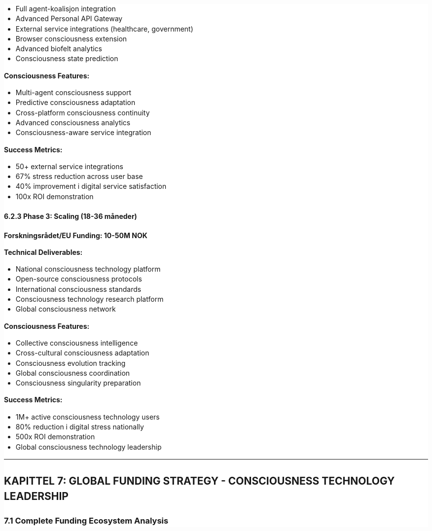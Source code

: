 - Full agent-koalisjon integration  
- Advanced Personal API Gateway  
- External service integrations (healthcare, government)  
- Browser consciousness extension  
- Advanced biofelt analytics  
- Consciousness state prediction

**Consciousness Features:**

- Multi-agent consciousness support  
- Predictive consciousness adaptation  
- Cross-platform consciousness continuity  
- Advanced consciousness analytics  
- Consciousness-aware service integration

**Success Metrics:**

- 50+ external service integrations  
- 67% stress reduction across user base  
- 40% improvement i digital service satisfaction  
- 100x ROI demonstration

#### **6.2.3 Phase 3: Scaling (18-36 måneder)**

**Forskningsrådet/EU Funding: 10-50M NOK**

**Technical Deliverables:**

- National consciousness technology platform  
- Open-source consciousness protocols  
- International consciousness standards  
- Consciousness technology research platform  
- Global consciousness network

**Consciousness Features:**

- Collective consciousness intelligence  
- Cross-cultural consciousness adaptation  
- Consciousness evolution tracking  
- Global consciousness coordination  
- Consciousness singularity preparation

**Success Metrics:**

- 1M+ active consciousness technology users  
- 80% reduction i digital stress nationally  
- 500x ROI demonstration  
- Global consciousness technology leadership

---

## KAPITTEL 7: GLOBAL FUNDING STRATEGY \- CONSCIOUSNESS TECHNOLOGY LEADERSHIP

### 7.1 Complete Funding Ecosystem Analysis
